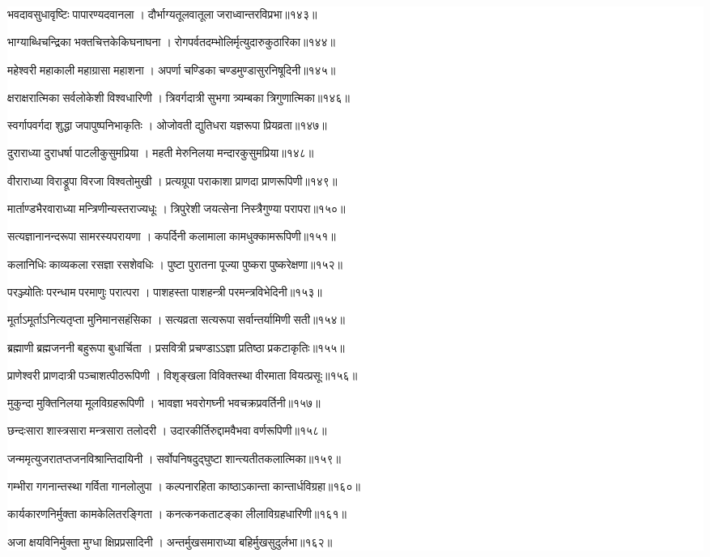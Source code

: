 भवदावसुधावृष्टिः पापारण्यदवानला ।
दौर्भाग्यतूलवातूला जराध्वान्तरविप्रभा॥१४३॥

भाग्याब्धिचन्द्रिका भक्तचित्तकेकिघनाघना ।
रोगपर्वतदम्भोलिर्मृत्युदारुकुठारिका॥१४४॥

महेश्वरी महाकाली महाग्रासा महाशना ।
अपर्णा चण्डिका चण्डमुण्डासुरनिषूदिनी॥१४५॥

क्षराक्षरात्मिका सर्वलोकेशी विश्वधारिणी ।
त्रिवर्गदात्री सुभगा त्र्यम्बका त्रिगुणात्मिका॥१४६॥

स्वर्गापवर्गदा शुद्धा जपापुष्पनिभाकृतिः ।
ओजोवती द्युतिधरा यज्ञरूपा प्रियव्रता॥१४७॥

दुराराध्या दुराधर्षा पाटलीकुसुमप्रिया ।
महती मेरुनिलया मन्दारकुसुमप्रिया॥१४८॥

वीराराध्या विराड्रूपा विरजा विश्वतोमुखी ।
प्रत्यग्रूपा पराकाशा प्राणदा प्राणरूपिणी॥१४९॥

मार्ताण्डभैरवाराध्या मन्त्रिणीन्यस्तराज्यधूः ।
त्रिपुरेशी जयत्सेना निस्त्रैगुण्या परापरा॥१५०॥

सत्यज्ञानानन्दरूपा सामरस्यपरायणा ।
कपर्दिनी कलामाला कामधुक्कामरूपिणी॥१५१॥

कलानिधिः काव्यकला रसज्ञा रसशेवधिः ।
पुष्टा पुरातना पूज्या पुष्करा पुष्करेक्षणा॥१५२॥

परञ्ज्योतिः परन्धाम परमाणुः परात्परा ।
पाशहस्ता पाशहन्त्री परमन्त्रविभेदिनी॥१५३॥

मूर्ताऽमूर्ताऽनित्यतृप्ता मुनिमानसहंसिका ।
सत्यव्रता सत्यरूपा सर्वान्तर्यामिणी सती॥१५४॥

ब्रह्माणी ब्रह्मजननी बहुरूपा बुधार्चिता ।
प्रसवित्री प्रचण्डाऽऽज्ञा प्रतिष्ठा प्रकटाकृतिः॥१५५॥

प्राणेश्वरी प्राणदात्री पञ्चाशत्पीठरूपिणी ।
विशृङ्खला विविक्तस्था वीरमाता वियत्प्रसूः॥१५६॥

मुकुन्दा मुक्तिनिलया मूलविग्रहरूपिणी ।
भावज्ञा भवरोगघ्नी भवचक्रप्रवर्तिनी॥१५७॥

छन्दःसारा शास्त्रसारा मन्त्रसारा तलोदरी ।
उदारकीर्तिरुद्दामवैभवा वर्णरूपिणी॥१५८॥

जन्ममृत्युजरातप्तजनविश्रान्तिदायिनी ।
सर्वोपनिषदुद्घुष्टा शान्त्यतीतकलात्मिका॥१५९॥

गम्भीरा गगनान्तस्था गर्विता गानलोलुपा ।
कल्पनारहिता काष्ठाऽकान्ता कान्तार्धविग्रहा॥१६०॥

कार्यकारणनिर्मुक्ता कामकेलितरङ्गिता ।
कनत्कनकताटङ्का लीलाविग्रहधारिणी॥१६१॥

अजा क्षयविनिर्मुक्ता मुग्धा क्षिप्रप्रसादिनी ।
अन्तर्मुखसमाराध्या बहिर्मुखसुदुर्लभा॥१६२॥
